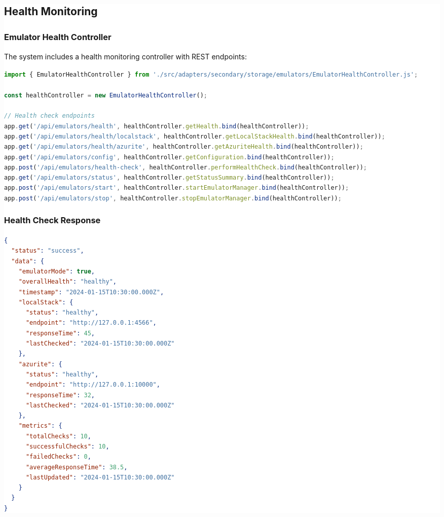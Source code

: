 ## Health Monitoring

### Emulator Health Controller

The system includes a health monitoring controller with REST endpoints:

```typescript
import { EmulatorHealthController } from './src/adapters/secondary/storage/emulators/EmulatorHealthController.js';

const healthController = new EmulatorHealthController();

// Health check endpoints
app.get('/api/emulators/health', healthController.getHealth.bind(healthController));
app.get('/api/emulators/health/localstack', healthController.getLocalStackHealth.bind(healthController));
app.get('/api/emulators/health/azurite', healthController.getAzuriteHealth.bind(healthController));
app.get('/api/emulators/config', healthController.getConfiguration.bind(healthController));
app.post('/api/emulators/health-check', healthController.performHealthCheck.bind(healthController));
app.get('/api/emulators/status', healthController.getStatusSummary.bind(healthController));
app.post('/api/emulators/start', healthController.startEmulatorManager.bind(healthController));
app.post('/api/emulators/stop', healthController.stopEmulatorManager.bind(healthController));
```

### Health Check Response

```json
{
  "status": "success",
  "data": {
    "emulatorMode": true,
    "overallHealth": "healthy",
    "timestamp": "2024-01-15T10:30:00.000Z",
    "localStack": {
      "status": "healthy",
      "endpoint": "http://127.0.0.1:4566",
      "responseTime": 45,
      "lastChecked": "2024-01-15T10:30:00.000Z"
    },
    "azurite": {
      "status": "healthy",
      "endpoint": "http://127.0.0.1:10000",
      "responseTime": 32,
      "lastChecked": "2024-01-15T10:30:00.000Z"
    },
    "metrics": {
      "totalChecks": 10,
      "successfulChecks": 10,
      "failedChecks": 0,
      "averageResponseTime": 38.5,
      "lastUpdated": "2024-01-15T10:30:00.000Z"
    }
  }
}
```
